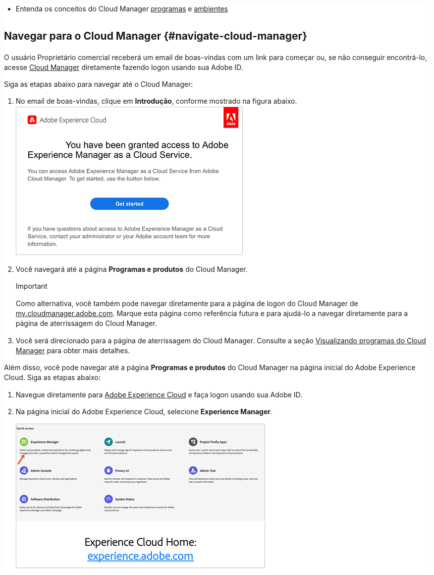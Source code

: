 * Entenda os conceitos do Cloud Manager [programas](https://experienceleague.adobe.com/docs/experience-manager-cloud-service/onboarding/getting-access/understand-program-types.html?lang=en) e [ambientes](https://experienceleague.adobe.com/docs/experience-manager-cloud-service/implementing/using-cloud-manager/manage-environments.html?lang=en)

## Navegar para o Cloud Manager {#navigate-cloud-manager}

O usuário Proprietário comercial receberá um email de boas-vindas com um link para começar ou, se não conseguir encontrá-lo, acesse [Cloud Manager](https://my.cloudmanager.adobe.com/) diretamente fazendo logon usando sua Adobe ID.

Siga as etapas abaixo para navegar até o Cloud Manager:

1. No email de boas-vindas, clique em **Introdução**, conforme mostrado na figura abaixo.
   ![](/help/journey-onboarding/assets/get-started-email.png)

1. Você navegará até a página **Programas e produtos** do Cloud Manager.

   >[!IMPORTANT]
   >Como alternativa, você também pode navegar diretamente para a página de logon do Cloud Manager de [my.cloudmanager.adobe.com](https://my.cloudmanager.adobe.com/). Marque esta página como referência futura e para ajudá-lo a navegar diretamente para a página de aterrissagem do Cloud Manager.

1. Você será direcionado para a página de aterrissagem do Cloud Manager. Consulte a seção [Visualizando programas do Cloud Manager](#viewing-programs) para obter mais detalhes.

Além disso, você pode navegar até a página **Programas e produtos** do Cloud Manager na página inicial do Adobe Experience Cloud. Siga as etapas abaixo:

1. Navegue diretamente para [Adobe Experience Cloud](https://experience.adobe.com) e faça logon usando sua Adobe ID.

1. Na página inicial do Adobe Experience Cloud, selecione **Experience Manager**.

   ![](/help/journey-onboarding/assets/setup-resources2.png)
